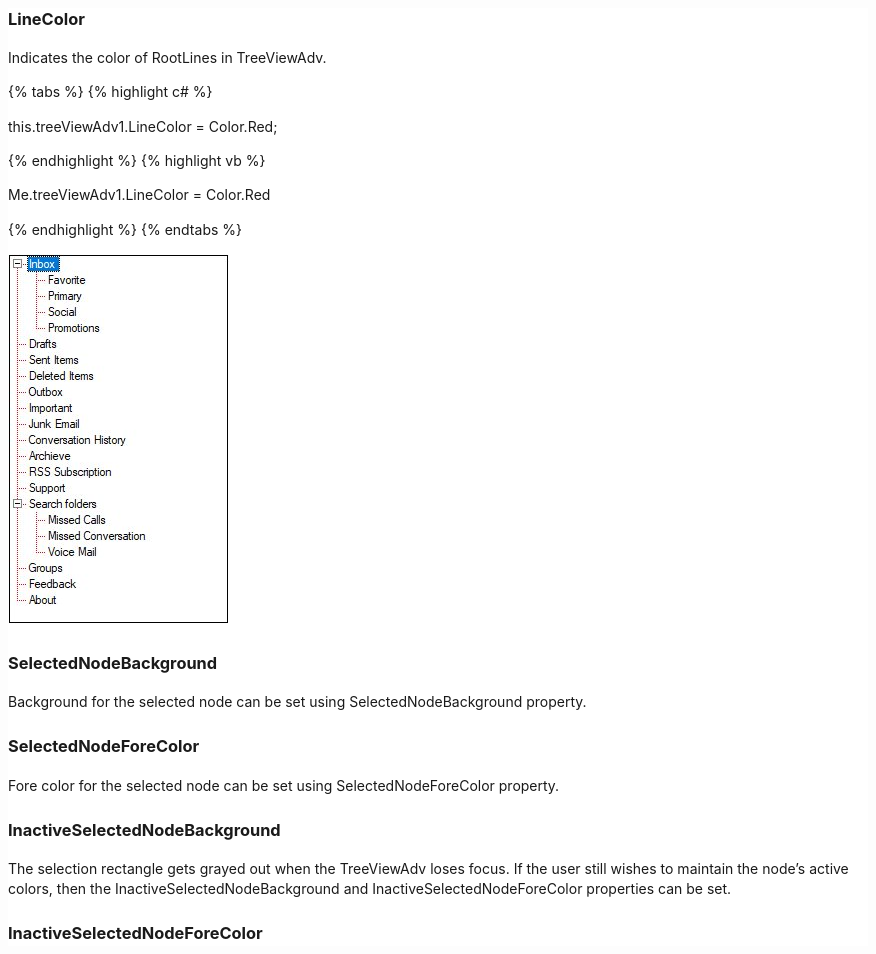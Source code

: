 
### LineColor

Indicates the color of RootLines in TreeViewAdv.

{% tabs %}
{% highlight c# %}

this.treeViewAdv1.LineColor = Color.Red;

{% endhighlight %}
{% highlight vb %}

Me.treeViewAdv1.LineColor = Color.Red 

{% endhighlight %}
{% endtabs %}

![Appearence_img5](Appearence_images/Appearence_img5.jpg)

### SelectedNodeBackground

Background for the selected node can be set using SelectedNodeBackground property.

### SelectedNodeForeColor

Fore color for the selected node can be set using SelectedNodeForeColor property. 

### InactiveSelectedNodeBackground

The selection rectangle gets grayed out when the TreeViewAdv loses focus. If the user still wishes to maintain the node’s active colors, then the InactiveSelectedNodeBackground and InactiveSelectedNodeForeColor properties can be set.

### InactiveSelectedNodeForeColor
